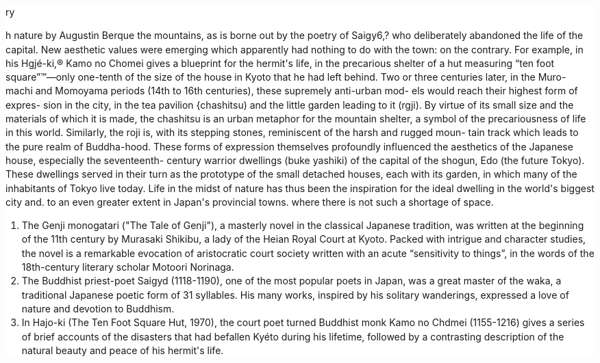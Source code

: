 ry
 
h nature 
by Augustin Berque 
the mountains, as is borne out by the poetry 
of Saigy6,? who deliberately abandoned the 
life of the capital. New aesthetic values were 
emerging which apparently had nothing to do 
with the town: on the contrary. For example, 
in his Hgjé-ki,® Kamo no Chomei gives a 
blueprint for the hermit's life, in the precarious 
shelter of a hut measuring “ten foot 
square”™—only one-tenth of the size of the 
house in Kyoto that he had left behind. 
Two or three centuries later, in the Muro- 
machi and Momoyama periods (14th to 16th 
centuries), these supremely anti-urban mod- 
els would reach their highest form of expres- 
sion in the city, in the tea pavilion {chashitsu) 
and the little garden leading to it (rgji). By 
virtue of its small size and the materials of 
which it is made, the chashitsu is an urban 
metaphor for the mountain shelter, a symbol 
of the precariousness of life in this world. 
Similarly, the roji is, with its stepping stones, 
reminiscent of the harsh and rugged moun- 
tain track which leads to the pure realm of 
Buddha-hood. 
These forms of expression themselves 
profoundly influenced the aesthetics of the 
Japanese house, especially the seventeenth- 
century warrior dwellings (buke yashiki) of 
the capital of the shogun, Edo (the future 
Tokyo). These dwellings served in their turn 
as the prototype of the small detached 
houses, each with its garden, in which many 
of the inhabitants of Tokyo live today. 
Life in the midst of nature has thus been 
the inspiration for the ideal dwelling in the 
world's biggest city and. to an even greater 
extent in Japan's provincial towns. where 
there is not such a shortage of space. 
  
1. The Genji monogatari ("The Tale of Genji"), a 
masterly novel in the classical Japanese tradition, was 
written at the beginning of the 11th century by Murasaki 
Shikibu, a lady of the Heian Royal Court at Kyoto. 
Packed with intrigue and character studies, the novel is 
a remarkable evocation of aristocratic court society 
written with an acute “sensitivity to things”, in the words 
of the 18th-century literary scholar Motoori Norinaga. 
2. The Buddhist priest-poet Saigyd (1118-1190), one of 
the most popular poets in Japan, was a great master of 
the waka, a traditional Japanese poetic form of 31 
syllables. His many works, inspired by his solitary 
wanderings, expressed a love of nature and devotion to 
Buddhism. 
3. In Hajo-ki (The Ten Foot Square Hut, 1970), the 
court poet turned Buddhist monk Kamo no Chdmei 
(1155-1216) gives a series of brief accounts of the 
disasters that had befallen Kyéto during his lifetime, 
followed by a contrasting description of the natural 
beauty and peace of his hermit's life.
